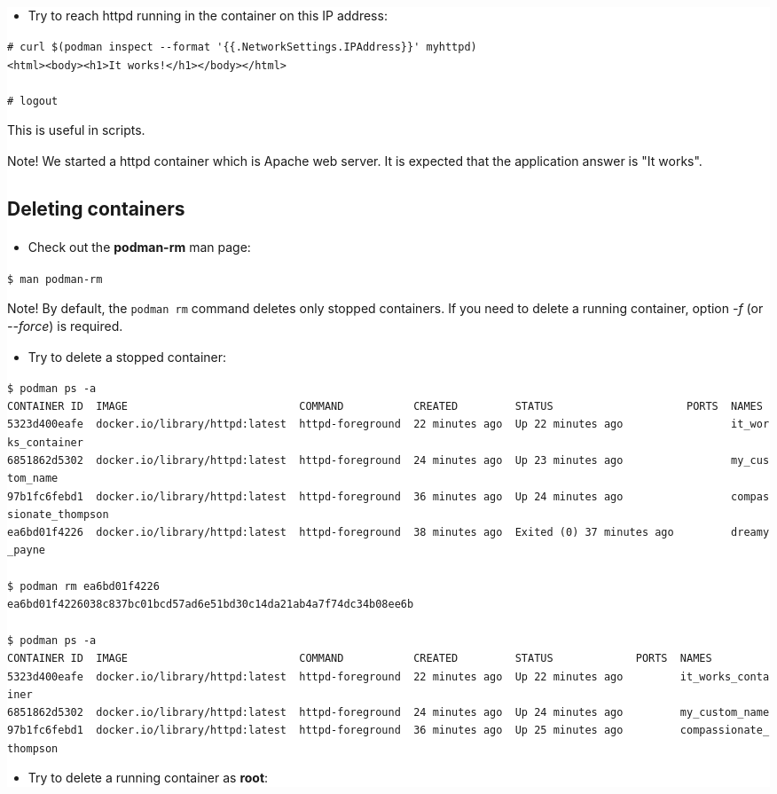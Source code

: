 - Try to reach httpd running in the container on this IP address:

```
# curl $(podman inspect --format '{{.NetworkSettings.IPAddress}}' myhttpd)
<html><body><h1>It works!</h1></body></html>

# logout
```

This is useful in scripts.

Note! We started a httpd container which is Apache web server. It is expected that the application answer is "It works".


## Deleting containers

- Check out the **podman-rm** man page:

```
$ man podman-rm
```

Note! By default, the `podman rm` command deletes only stopped containers. If you need to delete a running container, option *-f* (or *--force*) is required.

- Try to delete a stopped container:

```
$ podman ps -a
CONTAINER ID  IMAGE                           COMMAND           CREATED         STATUS                     PORTS  NAMES
5323d400eafe  docker.io/library/httpd:latest  httpd-foreground  22 minutes ago  Up 22 minutes ago                 it_works_container
6851862d5302  docker.io/library/httpd:latest  httpd-foreground  24 minutes ago  Up 23 minutes ago                 my_custom_name
97b1fc6febd1  docker.io/library/httpd:latest  httpd-foreground  36 minutes ago  Up 24 minutes ago                 compassionate_thompson
ea6bd01f4226  docker.io/library/httpd:latest  httpd-foreground  38 minutes ago  Exited (0) 37 minutes ago         dreamy_payne

$ podman rm ea6bd01f4226
ea6bd01f4226038c837bc01bcd57ad6e51bd30c14da21ab4a7f74dc34b08ee6b
 
$ podman ps -a
CONTAINER ID  IMAGE                           COMMAND           CREATED         STATUS             PORTS  NAMES
5323d400eafe  docker.io/library/httpd:latest  httpd-foreground  22 minutes ago  Up 22 minutes ago         it_works_container
6851862d5302  docker.io/library/httpd:latest  httpd-foreground  24 minutes ago  Up 24 minutes ago         my_custom_name
97b1fc6febd1  docker.io/library/httpd:latest  httpd-foreground  36 minutes ago  Up 25 minutes ago         compassionate_thompson
```

- Try to delete a running container as **root**:
